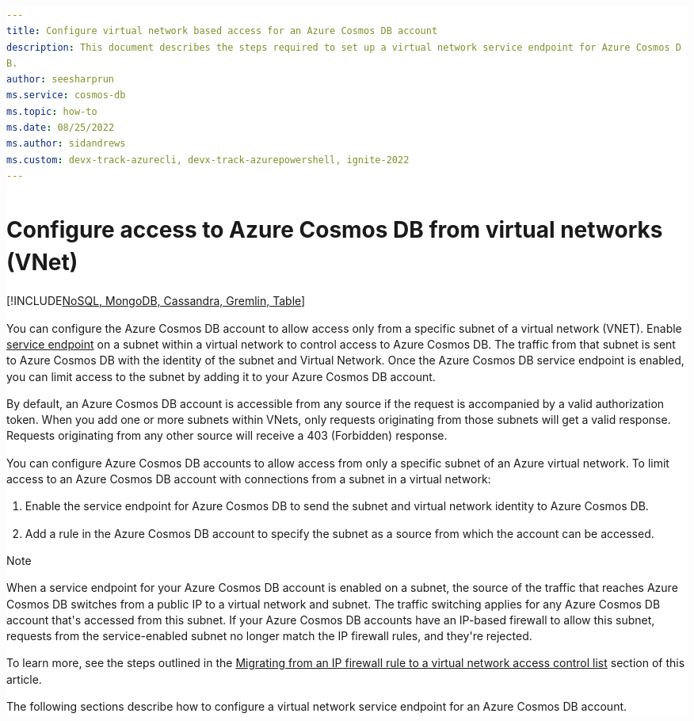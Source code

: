 ```yaml
---
title: Configure virtual network based access for an Azure Cosmos DB account
description: This document describes the steps required to set up a virtual network service endpoint for Azure Cosmos DB. 
author: seesharprun
ms.service: cosmos-db
ms.topic: how-to
ms.date: 08/25/2022
ms.author: sidandrews 
ms.custom: devx-track-azurecli, devx-track-azurepowershell, ignite-2022
---
```


# Configure access to Azure Cosmos DB from virtual networks (VNet)

[!INCLUDE[NoSQL, MongoDB, Cassandra, Gremlin, Table](includes/appliesto-nosql-mongodb-cassandra-gremlin-table.md)]

You can configure the Azure Cosmos DB account to allow access only from a specific subnet of a virtual network (VNET). Enable [service endpoint](../virtual-network/virtual-network-service-endpoints-overview.md) on a subnet within a virtual network to control access to Azure Cosmos DB. The traffic from that subnet is sent to Azure Cosmos DB with the identity of the subnet and Virtual Network. Once the Azure Cosmos DB service endpoint is enabled, you can limit access to the subnet by adding it to your Azure Cosmos DB account.

By default, an Azure Cosmos DB account is accessible from any source if the request is accompanied by a valid authorization token. When you add one or more subnets within VNets, only requests originating from those subnets will get a valid response. Requests originating from any other source will receive a 403 (Forbidden) response.

You can configure Azure Cosmos DB accounts to allow access from only a specific subnet of an Azure virtual network. To limit access to an Azure Cosmos DB account with connections from a subnet in a virtual network:

1. Enable the service endpoint for Azure Cosmos DB to send the subnet and virtual network identity to Azure Cosmos DB.

1. Add a rule in the Azure Cosmos DB account to specify the subnet as a source from which the account can be accessed.

> [!NOTE]
> When a service endpoint for your Azure Cosmos DB account is enabled on a subnet, the source of the traffic that reaches Azure Cosmos DB switches from a public IP to a virtual network and subnet. The traffic switching applies for any Azure Cosmos DB account that's accessed from this subnet. If your Azure Cosmos DB accounts have an IP-based firewall to allow this subnet, requests from the service-enabled subnet no longer match the IP firewall rules, and they're rejected.
>
> To learn more, see the steps outlined in the [Migrating from an IP firewall rule to a virtual network access control list](#migrate-from-firewall-to-vnet) section of this article.

The following sections describe how to configure a virtual network service endpoint for an Azure Cosmos DB account.
